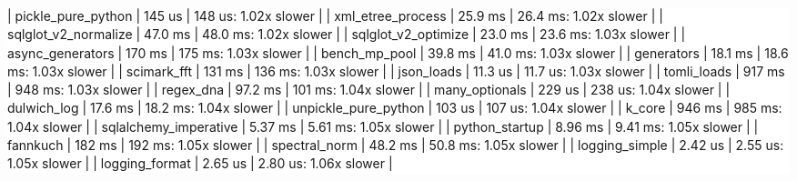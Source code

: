| pickle_pure_python               | 145 us                                                                                                              | 148 us: 1.02x slower                                                                                                      |
| xml_etree_process                | 25.9 ms                                                                                                             | 26.4 ms: 1.02x slower                                                                                                     |
| sqlglot_v2_normalize             | 47.0 ms                                                                                                             | 48.0 ms: 1.02x slower                                                                                                     |
| sqlglot_v2_optimize              | 23.0 ms                                                                                                             | 23.6 ms: 1.03x slower                                                                                                     |
| async_generators                 | 170 ms                                                                                                              | 175 ms: 1.03x slower                                                                                                      |
| bench_mp_pool                    | 39.8 ms                                                                                                             | 41.0 ms: 1.03x slower                                                                                                     |
| generators                       | 18.1 ms                                                                                                             | 18.6 ms: 1.03x slower                                                                                                     |
| scimark_fft                      | 131 ms                                                                                                              | 136 ms: 1.03x slower                                                                                                      |
| json_loads                       | 11.3 us                                                                                                             | 11.7 us: 1.03x slower                                                                                                     |
| tomli_loads                      | 917 ms                                                                                                              | 948 ms: 1.03x slower                                                                                                      |
| regex_dna                        | 97.2 ms                                                                                                             | 101 ms: 1.04x slower                                                                                                      |
| many_optionals                   | 229 us                                                                                                              | 238 us: 1.04x slower                                                                                                      |
| dulwich_log                      | 17.6 ms                                                                                                             | 18.2 ms: 1.04x slower                                                                                                     |
| unpickle_pure_python             | 103 us                                                                                                              | 107 us: 1.04x slower                                                                                                      |
| k_core                           | 946 ms                                                                                                              | 985 ms: 1.04x slower                                                                                                      |
| sqlalchemy_imperative            | 5.37 ms                                                                                                             | 5.61 ms: 1.05x slower                                                                                                     |
| python_startup                   | 8.96 ms                                                                                                             | 9.41 ms: 1.05x slower                                                                                                     |
| fannkuch                         | 182 ms                                                                                                              | 192 ms: 1.05x slower                                                                                                      |
| spectral_norm                    | 48.2 ms                                                                                                             | 50.8 ms: 1.05x slower                                                                                                     |
| logging_simple                   | 2.42 us                                                                                                             | 2.55 us: 1.05x slower                                                                                                     |
| logging_format                   | 2.65 us                                                                                                             | 2.80 us: 1.06x slower                                                                                                     |